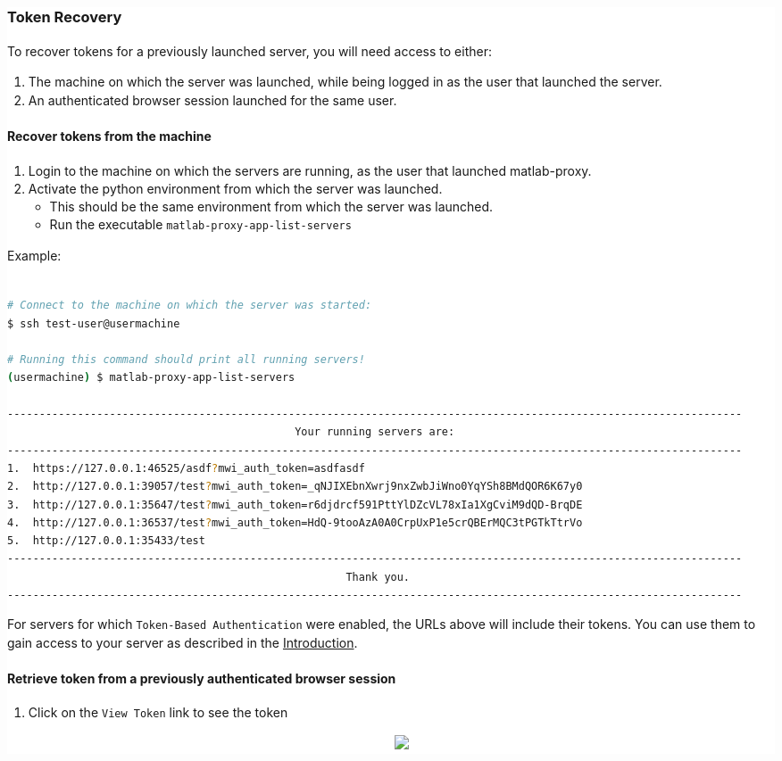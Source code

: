 ### **Token Recovery**

To recover tokens for a previously launched server, you will need access to either:

1. The machine on which the server was launched, while being logged in as the user that launched the server.
2. An authenticated browser session launched for the same user.

#### **Recover tokens from the machine**

1. Login to the machine on which the servers are running, as the user that launched matlab-proxy.
1. Activate the python environment from which the server was launched.
    * This should be the same environment from which the server was launched.
    * Run the executable `matlab-proxy-app-list-servers`

Example:
```bash

# Connect to the machine on which the server was started:
$ ssh test-user@usermachine 

# Running this command should print all running servers!
(usermachine) $ matlab-proxy-app-list-servers

-------------------------------------------------------------------------------------------------------------------
                                             Your running servers are:                                             
-------------------------------------------------------------------------------------------------------------------
1.  https://127.0.0.1:46525/asdf?mwi_auth_token=asdfasdf
2.  http://127.0.0.1:39057/test?mwi_auth_token=_qNJIXEbnXwrj9nxZwbJiWno0YqYSh8BMdQOR6K67y0
3.  http://127.0.0.1:35647/test?mwi_auth_token=r6djdrcf591PttYlDZcVL78xIa1XgCviM9dQD-BrqDE
4.  http://127.0.0.1:36537/test?mwi_auth_token=HdQ-9tooAzA0A0CrpUxP1e5crQBErMQC3tPGTkTtrVo
5.  http://127.0.0.1:35433/test
-------------------------------------------------------------------------------------------------------------------
                                                     Thank you.                                                    
-------------------------------------------------------------------------------------------------------------------
```

For servers for which `Token-Based Authentication` were enabled, the URLs above will include their tokens.
You can use them to gain access to your server as described in the [Introduction](#introduction).

#### **Retrieve token from a previously authenticated browser session**

1. Click on the `View Token` link to see the token
    <p align="center">
      <img width="600" src="./img/retrieve_token.png">
    </p>
